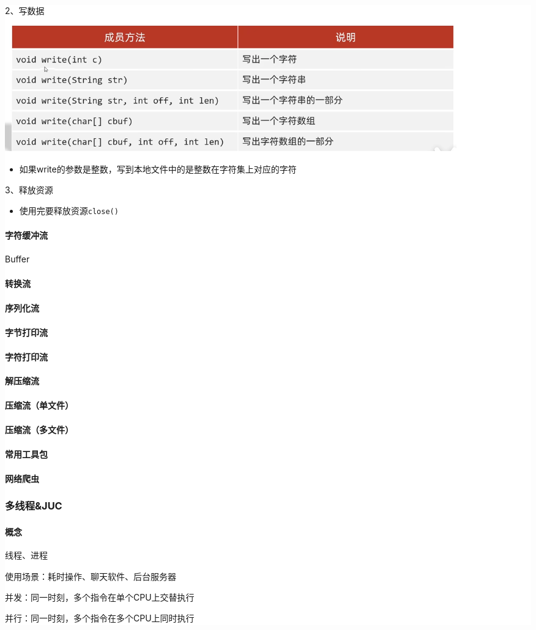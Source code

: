 2、写数据

![image-20230227205723633](java%E5%AD%A6%E4%B9%A0%E7%AC%94%E8%AE%B0.assets/image-20230227205723633.png)

- 如果write的参数是整数，写到本地文件中的是整数在字符集上对应的字符

3、释放资源

- 使用完要释放资源`close()`

#### 字符缓冲流

Buffer

#### 转换流



#### 序列化流

#### 字节打印流

#### 字符打印流

#### 解压缩流

#### 压缩流（单文件）

#### 压缩流（多文件）

#### 常用工具包

#### 网络爬虫

### 多线程&JUC

#### 概念

线程、进程

使用场景：耗时操作、聊天软件、后台服务器

并发：同一时刻，多个指令在单个CPU上交替执行

并行：同一时刻，多个指令在多个CPU上同时执行
